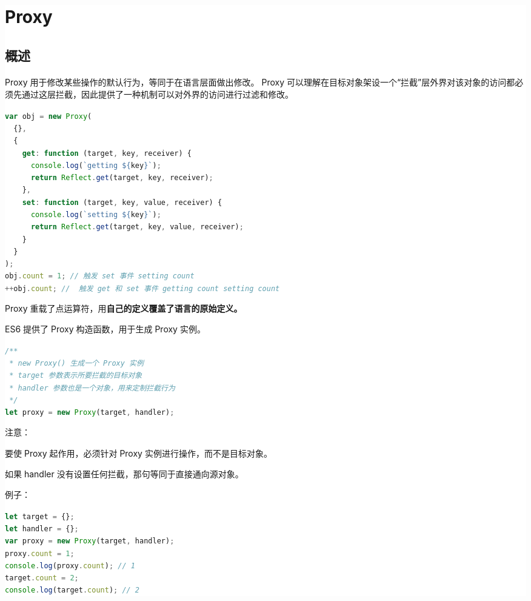 # Proxy

## 概述

Proxy 用于修改某些操作的默认行为，等同于在语言层面做出修改。 Proxy 可以理解在目标对象架设一个“拦截”层外界对该对象的访问都必须先通过这层拦截，因此提供了一种机制可以对外界的访问进行过滤和修改。

```javascript
var obj = new Proxy(
  {},
  {
    get: function (target, key, receiver) {
      console.log(`getting ${key}`);
      return Reflect.get(target, key, receiver);
    },
    set: function (target, key, value, receiver) {
      console.log(`setting ${key}`);
      return Reflect.get(target, key, value, receiver);
    }
  }
);
obj.count = 1; // 触发 set 事件 setting count
++obj.count; //  触发 get 和 set 事件 getting count setting count
```

Proxy 重载了点运算符，用**自己的定义覆盖了语言的原始定义。**

ES6 提供了 Proxy 构造函数，用于生成 Proxy 实例。

```javascript
/**
 * new Proxy() 生成一个 Proxy 实例
 * target 参数表示所要拦截的目标对象
 * handler 参数也是一个对象，用来定制拦截行为
 */
let proxy = new Proxy(target, handler);
```

注意：

要使 Proxy 起作用，必须针对 Proxy 实例进行操作，而不是目标对象。

如果 handler 没有设置任何拦截，那句等同于直接通向源对象。

例子：

```javascript
let target = {};
let handler = {};
var proxy = new Proxy(target, handler);
proxy.count = 1;
console.log(proxy.count); // 1
target.count = 2;
console.log(target.count); // 2
```

